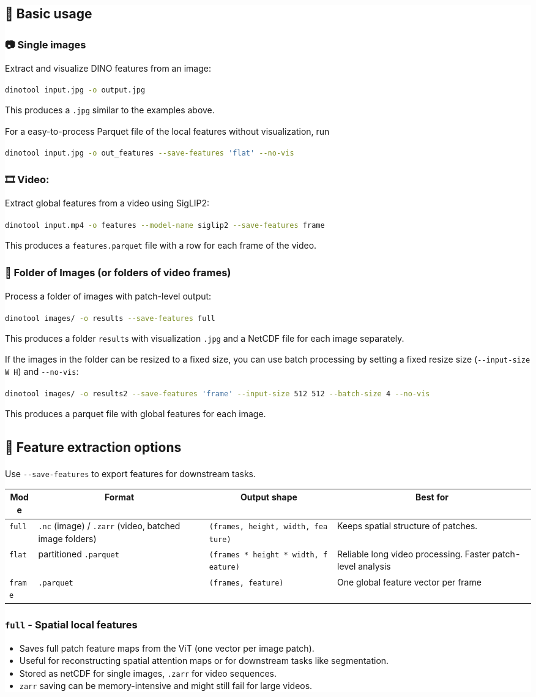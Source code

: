 ## 🚀 Basic usage

### 📷 Single images

Extract and visualize DINO features from an image:
```bash
dinotool input.jpg -o output.jpg
```
This produces a `.jpg` similar to the examples above.

For a easy-to-process Parquet file of the local features without visualization, run

```bash
dinotool input.jpg -o out_features --save-features 'flat' --no-vis
```

### 🎞️ Video:

Extract global features from a video using SigLIP2:
```bash
dinotool input.mp4 -o features --model-name siglip2 --save-features frame
```
This produces a `features.parquet` file with a row for each frame of the video.

### 📁 Folder of Images (or folders of video frames)

Process a folder of images with patch-level output:
```bash
dinotool images/ -o results --save-features full
```
This produces a folder `results` with visualization `.jpg` and a NetCDF file for each image separately.

If the images in the folder can be resized to a fixed size, you can use batch processing by setting a fixed resize size (`--input-size W H`) and `--no-vis`:
```bash
dinotool images/ -o results2 --save-features 'frame' --input-size 512 512 --batch-size 4 --no-vis
```
This produces a parquet file with global features for each image.

## 💾 Feature extraction options

Use `--save-features` to export features for downstream tasks.

| Mode     | Format                         | Output shape            |     Best for      |
|----------|--------------------------------|-------------------------|---------------------------|
| `full`   | `.nc` (image) / `.zarr` (video, batched image folders)| `(frames, height, width, feature)`|  Keeps spatial structure of patches.    |
| `flat`   | partitioned `.parquet`         | `(frames * height * width, feature)`|  Reliable long video processing. Faster patch-level analysis  |
| `frame`  | `.parquet`                     | `(frames, feature)`| One global feature vector per frame |

### `full` - Spatial local features
- Saves full patch feature maps from the ViT (one vector per image patch).
- Useful for reconstructing spatial attention maps or for downstream tasks like segmentation.
- Stored as netCDF for single images, `.zarr` for video sequences.
- `zarr` saving can be memory-intensive and might still fail for large videos.
